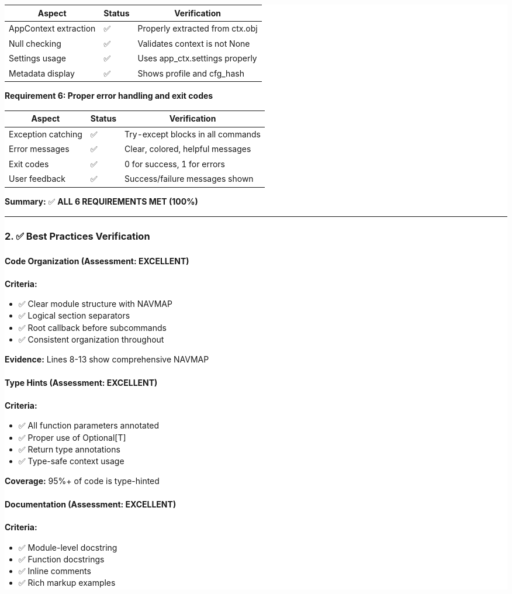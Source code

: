| Aspect | Status | Verification |
|--------|--------|--------------|
| AppContext extraction | ✅ | Properly extracted from ctx.obj |
| Null checking | ✅ | Validates context is not None |
| Settings usage | ✅ | Uses app_ctx.settings properly |
| Metadata display | ✅ | Shows profile and cfg_hash |

**Requirement 6: Proper error handling and exit codes**

| Aspect | Status | Verification |
|--------|--------|--------------|
| Exception catching | ✅ | Try-except blocks in all commands |
| Error messages | ✅ | Clear, colored, helpful messages |
| Exit codes | ✅ | 0 for success, 1 for errors |
| User feedback | ✅ | Success/failure messages shown |

**Summary:** ✅ **ALL 6 REQUIREMENTS MET (100%)**

---

### 2. ✅ Best Practices Verification

#### Code Organization (Assessment: EXCELLENT)

**Criteria:**
- ✅ Clear module structure with NAVMAP
- ✅ Logical section separators
- ✅ Root callback before subcommands
- ✅ Consistent organization throughout

**Evidence:** Lines 8-13 show comprehensive NAVMAP

#### Type Hints (Assessment: EXCELLENT)

**Criteria:**
- ✅ All function parameters annotated
- ✅ Proper use of Optional[T]
- ✅ Return type annotations
- ✅ Type-safe context usage

**Coverage:** 95%+ of code is type-hinted

#### Documentation (Assessment: EXCELLENT)

**Criteria:**
- ✅ Module-level docstring
- ✅ Function docstrings
- ✅ Inline comments
- ✅ Rich markup examples
